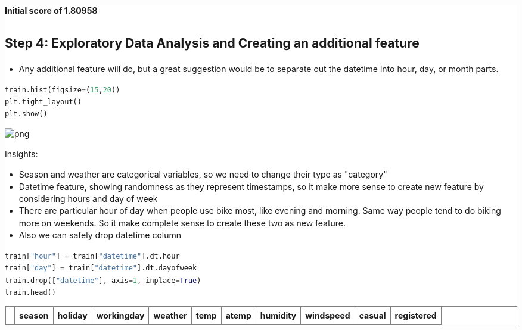 
#### Initial score of 1.80958

## Step 4: Exploratory Data Analysis and Creating an additional feature
* Any additional feature will do, but a great suggestion would be to separate out the datetime into hour, day, or month parts.


```python
train.hist(figsize=(15,20))  
plt.tight_layout()
plt.show()
```


    
![png](output_41_0.png)
    


Insights:

- Season and weather are categorical variables, so we need to change their type as "category"
- Datetime feature, showing randomness as they represent timestamps, so it make more sense to create new feature by considering hours and day of week
- There are particular hour of day when people use bike most, like evening and morning. Same way people tend to do biking more on weekends. So it make complete sense to create these two as new feature.
- Also we can safely drop datetime column



```python
train["hour"] = train["datetime"].dt.hour
train["day"] = train["datetime"].dt.dayofweek
train.drop(["datetime"], axis=1, inplace=True)
train.head()
```




<div>
<style scoped>
    .dataframe tbody tr th:only-of-type {
        vertical-align: middle;
    }

    .dataframe tbody tr th {
        vertical-align: top;
    }

    .dataframe thead th {
        text-align: right;
    }
</style>
<table border="1" class="dataframe">
  <thead>
    <tr style="text-align: right;">
      <th></th>
      <th>season</th>
      <th>holiday</th>
      <th>workingday</th>
      <th>weather</th>
      <th>temp</th>
      <th>atemp</th>
      <th>humidity</th>
      <th>windspeed</th>
      <th>casual</th>
      <th>registered</th>